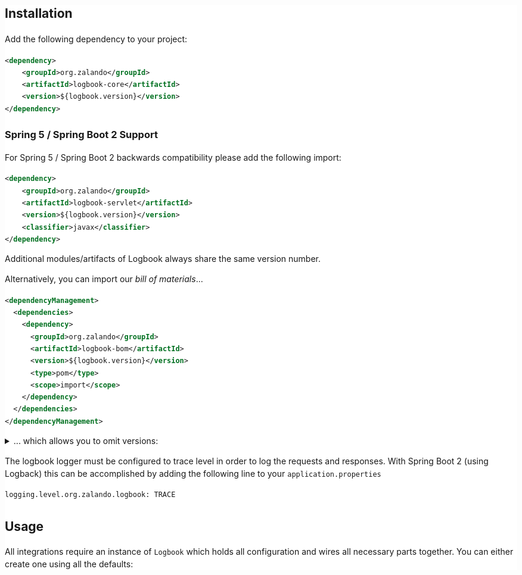 ## Installation

Add the following dependency to your project:

```xml
<dependency>
    <groupId>org.zalando</groupId>
    <artifactId>logbook-core</artifactId>
    <version>${logbook.version}</version>
</dependency>
```

### Spring 5 / Spring Boot 2 Support

For Spring 5 / Spring Boot 2 backwards compatibility please add the following import:

```xml
<dependency>
    <groupId>org.zalando</groupId>
    <artifactId>logbook-servlet</artifactId>
    <version>${logbook.version}</version>
    <classifier>javax</classifier>
</dependency>
```

Additional modules/artifacts of Logbook always share the same version number.

Alternatively, you can import our *bill of materials*...

```xml
<dependencyManagement>
  <dependencies>
    <dependency>
      <groupId>org.zalando</groupId>
      <artifactId>logbook-bom</artifactId>
      <version>${logbook.version}</version>
      <type>pom</type>
      <scope>import</scope>
    </dependency>
  </dependencies>
</dependencyManagement>
```

<details><summary>... which allows you to omit versions:</summary></details>

The logbook logger must be configured to trace level in order to log the requests and responses. With Spring Boot 2 (using Logback) this can be accomplished by adding the following line to your `application.properties`

```
logging.level.org.zalando.logbook: TRACE
```

## Usage

All integrations require an instance of `Logbook` which holds all configuration and wires all necessary parts together.
You can either create one using all the defaults:
